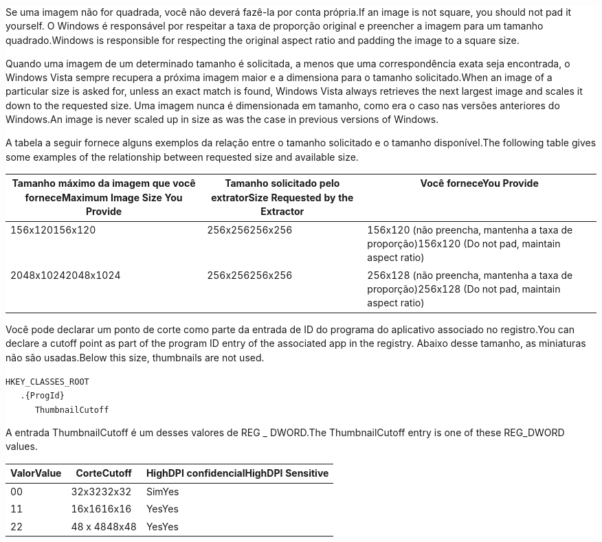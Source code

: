  

<span data-ttu-id="1124c-141">Se uma imagem não for quadrada, você não deverá fazê-la por conta própria.</span><span class="sxs-lookup"><span data-stu-id="1124c-141">If an image is not square, you should not pad it yourself.</span></span> <span data-ttu-id="1124c-142">O Windows é responsável por respeitar a taxa de proporção original e preencher a imagem para um tamanho quadrado.</span><span class="sxs-lookup"><span data-stu-id="1124c-142">Windows is responsible for respecting the original aspect ratio and padding the image to a square size.</span></span>

<span data-ttu-id="1124c-143">Quando uma imagem de um determinado tamanho é solicitada, a menos que uma correspondência exata seja encontrada, o Windows Vista sempre recupera a próxima imagem maior e a dimensiona para o tamanho solicitado.</span><span class="sxs-lookup"><span data-stu-id="1124c-143">When an image of a particular size is asked for, unless an exact match is found, Windows Vista always retrieves the next largest image and scales it down to the requested size.</span></span> <span data-ttu-id="1124c-144">Uma imagem nunca é dimensionada em tamanho, como era o caso nas versões anteriores do Windows.</span><span class="sxs-lookup"><span data-stu-id="1124c-144">An image is never scaled up in size as was the case in previous versions of Windows.</span></span>

<span data-ttu-id="1124c-145">A tabela a seguir fornece alguns exemplos da relação entre o tamanho solicitado e o tamanho disponível.</span><span class="sxs-lookup"><span data-stu-id="1124c-145">The following table gives some examples of the relationship between requested size and available size.</span></span>



| <span data-ttu-id="1124c-146">Tamanho máximo da imagem que você fornece</span><span class="sxs-lookup"><span data-stu-id="1124c-146">Maximum Image Size You Provide</span></span> | <span data-ttu-id="1124c-147">Tamanho solicitado pelo extrator</span><span class="sxs-lookup"><span data-stu-id="1124c-147">Size Requested by the Extractor</span></span> | <span data-ttu-id="1124c-148">Você fornece</span><span class="sxs-lookup"><span data-stu-id="1124c-148">You Provide</span></span>                                 |
|--------------------------------|---------------------------------|---------------------------------------------|
| <span data-ttu-id="1124c-149">156x120</span><span class="sxs-lookup"><span data-stu-id="1124c-149">156x120</span></span>                        | <span data-ttu-id="1124c-150">256x256</span><span class="sxs-lookup"><span data-stu-id="1124c-150">256x256</span></span>                         | <span data-ttu-id="1124c-151">156x120 (não preencha, mantenha a taxa de proporção)</span><span class="sxs-lookup"><span data-stu-id="1124c-151">156x120 (Do not pad, maintain aspect ratio)</span></span> |
| <span data-ttu-id="1124c-152">2048x1024</span><span class="sxs-lookup"><span data-stu-id="1124c-152">2048x1024</span></span>                      | <span data-ttu-id="1124c-153">256x256</span><span class="sxs-lookup"><span data-stu-id="1124c-153">256x256</span></span>                         | <span data-ttu-id="1124c-154">256x128 (não preencha, mantenha a taxa de proporção)</span><span class="sxs-lookup"><span data-stu-id="1124c-154">256x128 (Do not pad, maintain aspect ratio)</span></span> |



 

<span data-ttu-id="1124c-155">Você pode declarar um ponto de corte como parte da entrada de ID do programa do aplicativo associado no registro.</span><span class="sxs-lookup"><span data-stu-id="1124c-155">You can declare a cutoff point as part of the program ID entry of the associated app in the registry.</span></span> <span data-ttu-id="1124c-156">Abaixo desse tamanho, as miniaturas não são usadas.</span><span class="sxs-lookup"><span data-stu-id="1124c-156">Below this size, thumbnails are not used.</span></span>

```
HKEY_CLASSES_ROOT
   .{ProgId}
      ThumbnailCutoff
```

<span data-ttu-id="1124c-157">A entrada ThumbnailCutoff é um desses valores de REG \_ DWORD.</span><span class="sxs-lookup"><span data-stu-id="1124c-157">The ThumbnailCutoff entry is one of these REG\_DWORD values.</span></span>

| <span data-ttu-id="1124c-158">Valor</span><span class="sxs-lookup"><span data-stu-id="1124c-158">Value</span></span> | <span data-ttu-id="1124c-159">Corte</span><span class="sxs-lookup"><span data-stu-id="1124c-159">Cutoff</span></span> | <span data-ttu-id="1124c-160">HighDPI confidencial</span><span class="sxs-lookup"><span data-stu-id="1124c-160">HighDPI Sensitive</span></span> |
|-------|--------|-------------------|
| <span data-ttu-id="1124c-161">0</span><span class="sxs-lookup"><span data-stu-id="1124c-161">0</span></span>     | <span data-ttu-id="1124c-162">32x32</span><span class="sxs-lookup"><span data-stu-id="1124c-162">32x32</span></span>  | <span data-ttu-id="1124c-163">Sim</span><span class="sxs-lookup"><span data-stu-id="1124c-163">Yes</span></span>               |
| <span data-ttu-id="1124c-164">1</span><span class="sxs-lookup"><span data-stu-id="1124c-164">1</span></span>     | <span data-ttu-id="1124c-165">16x16</span><span class="sxs-lookup"><span data-stu-id="1124c-165">16x16</span></span>  | <span data-ttu-id="1124c-166">Yes</span><span class="sxs-lookup"><span data-stu-id="1124c-166">Yes</span></span>               |
| <span data-ttu-id="1124c-167">2</span><span class="sxs-lookup"><span data-stu-id="1124c-167">2</span></span>     | <span data-ttu-id="1124c-168">48 x 48</span><span class="sxs-lookup"><span data-stu-id="1124c-168">48x48</span></span>  | <span data-ttu-id="1124c-169">Yes</span><span class="sxs-lookup"><span data-stu-id="1124c-169">Yes</span></span>               |